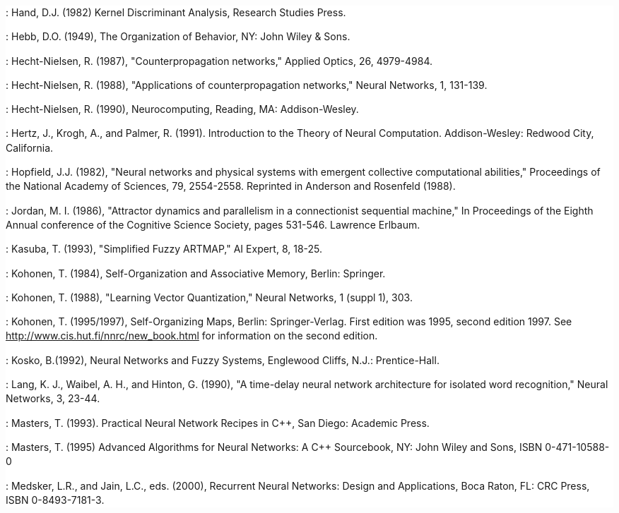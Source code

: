:   Hand, D.J. (1982) Kernel Discriminant Analysis, Research
    Studies Press.

:   Hebb, D.O. (1949), The Organization of Behavior, NY: John Wiley
    & Sons.

:   Hecht-Nielsen, R. (1987), "Counterpropagation networks," Applied
    Optics, 26, 4979-4984.

:   Hecht-Nielsen, R. (1988), "Applications of counterpropagation
    networks," Neural Networks, 1, 131-139.

:   Hecht-Nielsen, R. (1990), Neurocomputing, Reading,
    MA: Addison-Wesley.

:   Hertz, J., Krogh, A., and Palmer, R. (1991). Introduction to the
    Theory of Neural Computation. Addison-Wesley: Redwood
    City, California.

:   Hopfield, J.J. (1982), "Neural networks and physical systems with
    emergent collective computational abilities," Proceedings of the
    National Academy of Sciences, 79, 2554-2558. Reprinted in Anderson
    and Rosenfeld (1988).

:   Jordan, M. I. (1986), "Attractor dynamics and parallelism in a
    connectionist sequential machine," In Proceedings of the Eighth
    Annual conference of the Cognitive Science Society, pages 531-546.
    Lawrence Erlbaum.

:   Kasuba, T. (1993), "Simplified Fuzzy ARTMAP," AI Expert, 8, 18-25.

:   Kohonen, T. (1984), Self-Organization and Associative Memory,
    Berlin: Springer.

:   Kohonen, T. (1988), "Learning Vector Quantization," Neural Networks,
    1 (suppl 1), 303.

:   Kohonen, T. (1995/1997), Self-Organizing Maps,
    Berlin: Springer-Verlag. First edition was 1995, second
    edition 1997. See <http://www.cis.hut.fi/nnrc/new_book.html> for
    information on the second edition.

:   Kosko, B.(1992), Neural Networks and Fuzzy Systems, Englewood
    Cliffs, N.J.: Prentice-Hall.

:   Lang, K. J., Waibel, A. H., and Hinton, G. (1990), "A time-delay
    neural network architecture for isolated word recognition," Neural
    Networks, 3, 23-44.

:   Masters, T. (1993). Practical Neural Network Recipes in C++, San
    Diego: Academic Press.

:   Masters, T. (1995) Advanced Algorithms for Neural Networks: A C++
    Sourcebook, NY: John Wiley and Sons, ISBN 0-471-10588-0

:   Medsker, L.R., and Jain, L.C., eds. (2000), Recurrent Neural
    Networks: Design and Applications, Boca Raton, FL: CRC Press,
    ISBN 0-8493-7181-3.
